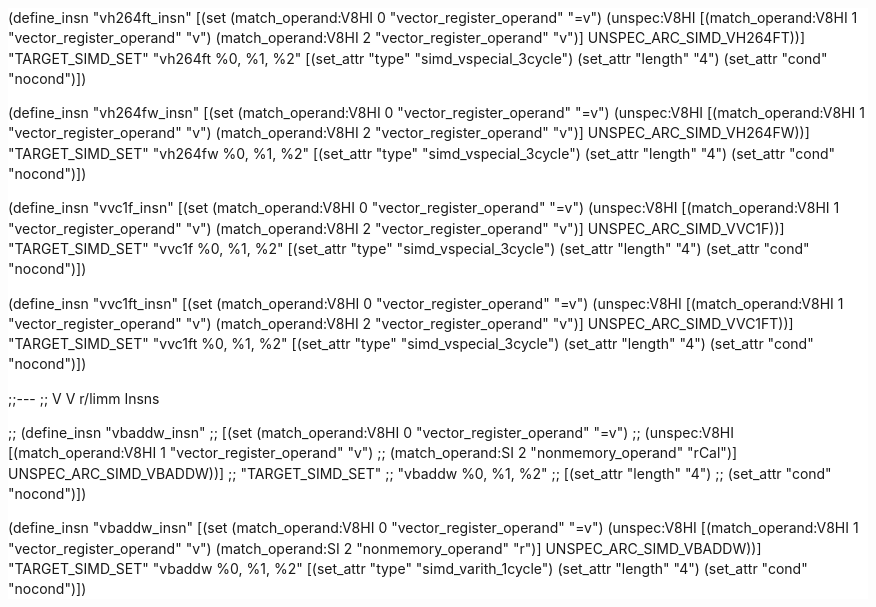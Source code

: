(define_insn "vh264ft_insn"
  [(set (match_operand:V8HI 0 "vector_register_operand"           "=v")
	(unspec:V8HI [(match_operand:V8HI 1 "vector_register_operand"  "v")
			 (match_operand:V8HI 2 "vector_register_operand" "v")] UNSPEC_ARC_SIMD_VH264FT))]
  "TARGET_SIMD_SET"
  "vh264ft %0, %1, %2"
  [(set_attr "type" "simd_vspecial_3cycle")
   (set_attr "length" "4")
   (set_attr "cond" "nocond")])

(define_insn "vh264fw_insn"
  [(set (match_operand:V8HI 0 "vector_register_operand"           "=v")
	(unspec:V8HI [(match_operand:V8HI 1 "vector_register_operand"  "v")
			 (match_operand:V8HI 2 "vector_register_operand" "v")] UNSPEC_ARC_SIMD_VH264FW))]
  "TARGET_SIMD_SET"
  "vh264fw %0, %1, %2"
  [(set_attr "type" "simd_vspecial_3cycle")
   (set_attr "length" "4")
   (set_attr "cond" "nocond")])

(define_insn "vvc1f_insn"
  [(set (match_operand:V8HI 0 "vector_register_operand"           "=v")
	(unspec:V8HI [(match_operand:V8HI 1 "vector_register_operand"  "v")
			 (match_operand:V8HI 2 "vector_register_operand" "v")] UNSPEC_ARC_SIMD_VVC1F))]
  "TARGET_SIMD_SET"
  "vvc1f %0, %1, %2"
  [(set_attr "type" "simd_vspecial_3cycle")
   (set_attr "length" "4")
   (set_attr "cond" "nocond")])

(define_insn "vvc1ft_insn"
  [(set (match_operand:V8HI 0 "vector_register_operand"           "=v")
	(unspec:V8HI [(match_operand:V8HI 1 "vector_register_operand"  "v")
			 (match_operand:V8HI 2 "vector_register_operand" "v")] UNSPEC_ARC_SIMD_VVC1FT))]
  "TARGET_SIMD_SET"
  "vvc1ft %0, %1, %2"
  [(set_attr "type" "simd_vspecial_3cycle")
   (set_attr "length" "4")
   (set_attr "cond" "nocond")])



;;---
;; V V r/limm Insns

;; (define_insn "vbaddw_insn"
;;   [(set (match_operand:V8HI 0 "vector_register_operand"           "=v")
;; 	(unspec:V8HI [(match_operand:V8HI 1 "vector_register_operand"  "v")
;; 			      (match_operand:SI 2 "nonmemory_operand" "rCal")] UNSPEC_ARC_SIMD_VBADDW))]
;;   "TARGET_SIMD_SET"
;;   "vbaddw %0, %1, %2"
;;   [(set_attr "length" "4")
;;    (set_attr "cond" "nocond")])

(define_insn "vbaddw_insn"
  [(set (match_operand:V8HI 0 "vector_register_operand"           "=v")
	(unspec:V8HI [(match_operand:V8HI 1 "vector_register_operand"  "v")
		      (match_operand:SI 2 "nonmemory_operand" "r")] UNSPEC_ARC_SIMD_VBADDW))]
  "TARGET_SIMD_SET"
  "vbaddw %0, %1, %2"
  [(set_attr "type" "simd_varith_1cycle")
   (set_attr "length" "4")
   (set_attr "cond" "nocond")])
